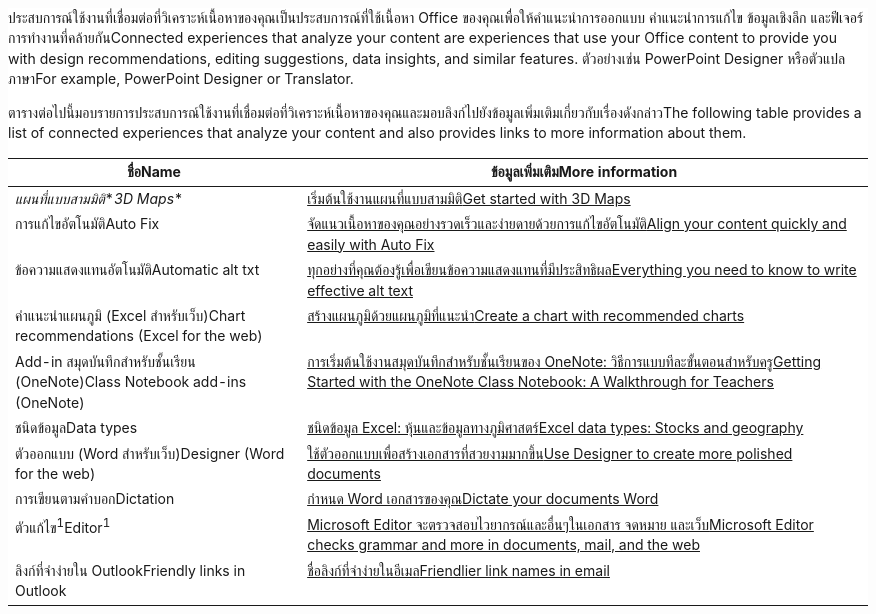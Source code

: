 <span data-ttu-id="9e3cd-108">ประสบการณ์ใช้งานที่เชื่อมต่อที่วิเคราะห์เนื้อหาของคุณเป็นประสบการณ์ที่ใช้เนื้อหา Office ของคุณเพื่อให้คำแนะนำการออกแบบ คำแนะนำการแก้ไข ข้อมูลเชิงลึก และฟีเจอร์การทำงานที่คล้ายกัน</span><span class="sxs-lookup"><span data-stu-id="9e3cd-108">Connected experiences that analyze your content are experiences that use your Office content to provide you with design recommendations, editing suggestions, data insights, and similar features.</span></span> <span data-ttu-id="9e3cd-109">ตัวอย่างเช่น PowerPoint Designer หรือตัวแปลภาษา</span><span class="sxs-lookup"><span data-stu-id="9e3cd-109">For example, PowerPoint Designer or Translator.</span></span>

<span data-ttu-id="9e3cd-110">ตารางต่อไปนี้มอบรายการประสบการณ์ใช้งานที่เชื่อมต่อที่วิเคราะห์เนื้อหาของคุณและมอบลิงก์ไปยังข้อมูลเพิ่มเติมเกี่ยวกับเรื่องดังกล่าว</span><span class="sxs-lookup"><span data-stu-id="9e3cd-110">The following table provides a list of connected experiences that analyze your content and also provides links to more information about them.</span></span>

| <span data-ttu-id="9e3cd-111">**ชื่อ**</span><span class="sxs-lookup"><span data-stu-id="9e3cd-111">**Name**</span></span>   | <span data-ttu-id="9e3cd-112">**ข้อมูลเพิ่มเติม**</span><span class="sxs-lookup"><span data-stu-id="9e3cd-112">**More information**</span></span>   |
| ----------- | ------------------ |
| <span data-ttu-id="9e3cd-113">*แผนที่แบบสามมิติ*\*</span><span class="sxs-lookup"><span data-stu-id="9e3cd-113">*3D Maps*\*</span></span>    | [<span data-ttu-id="9e3cd-114">เริ่มต้นใช้งานแผนที่แบบสามมิติ</span><span class="sxs-lookup"><span data-stu-id="9e3cd-114">Get started with 3D Maps</span></span>](https://support.microsoft.com/office/6b56a50d-3c3e-4a9e-a527-eea62a387030)   |
|<span data-ttu-id="9e3cd-115">การแก้ไขอัตโนมัติ</span><span class="sxs-lookup"><span data-stu-id="9e3cd-115">Auto Fix</span></span>|[<span data-ttu-id="9e3cd-116">จัดแนวเนื้อหาของคุณอย่างรวดเร็วและง่ายดายด้วยการแก้ไขอัตโนมัติ</span><span class="sxs-lookup"><span data-stu-id="9e3cd-116">Align your content quickly and easily with Auto Fix</span></span>](https://support.microsoft.com/office/b5ec9a1e-f955-46d5-a91b-f236459525b4)|
| <span data-ttu-id="9e3cd-117">ข้อความแสดงแทนอัตโนมัติ</span><span class="sxs-lookup"><span data-stu-id="9e3cd-117">Automatic alt txt</span></span>   | [<span data-ttu-id="9e3cd-118">ทุกอย่างที่คุณต้องรู้เพื่อเขียนข้อความแสดงแทนที่มีประสิทธิผล</span><span class="sxs-lookup"><span data-stu-id="9e3cd-118">Everything you need to know to write effective alt text</span></span>](https://support.microsoft.com/office/df98f884-ca3d-456c-807b-1a1fa82f5dc2) |
|<span data-ttu-id="9e3cd-119">คำแนะนำแผนภูมิ (Excel สำหรับเว็บ)</span><span class="sxs-lookup"><span data-stu-id="9e3cd-119">Chart recommendations (Excel for the web)</span></span>|[<span data-ttu-id="9e3cd-120">สร้างแผนภูมิด้วยแผนภูมิที่แนะนำ</span><span class="sxs-lookup"><span data-stu-id="9e3cd-120">Create a chart with recommended charts</span></span>](https://support.microsoft.com/office/cd131b77-79c7-4537-a438-8db20cea84c0#ID0EAADAAA=Web)|
|<span data-ttu-id="9e3cd-121">Add-in สมุดบันทึกสำหรับชั้นเรียน (OneNote)</span><span class="sxs-lookup"><span data-stu-id="9e3cd-121">Class Notebook add-ins (OneNote)</span></span>|[<span data-ttu-id="9e3cd-122">การเริ่มต้นใช้งานสมุดบันทึกสำหรับชั้นเรียนของ OneNote: วิธีการแบบทีละขั้นตอนสำหรับครู</span><span class="sxs-lookup"><span data-stu-id="9e3cd-122">Getting Started with the OneNote Class Notebook: A Walkthrough for Teachers</span></span>](https://support.microsoft.com/office/28666b8e-b0ae-48fe-b001-1874f5f6db58)|
| <span data-ttu-id="9e3cd-123">ชนิดข้อมูล</span><span class="sxs-lookup"><span data-stu-id="9e3cd-123">Data types</span></span>| [<span data-ttu-id="9e3cd-124">ชนิดข้อมูล Excel: หุ้นและข้อมูลทางภูมิศาสตร์</span><span class="sxs-lookup"><span data-stu-id="9e3cd-124">Excel data types: Stocks and geography</span></span>](https://support.microsoft.com/office/61a33056-9935-484f-8ac8-f1a89e210877)   |
|<span data-ttu-id="9e3cd-125">ตัวออกแบบ (Word สำหรับเว็บ)</span><span class="sxs-lookup"><span data-stu-id="9e3cd-125">Designer (Word for the web)</span></span>|[<span data-ttu-id="9e3cd-126">ใช้ตัวออกแบบเพื่อสร้างเอกสารที่สวยงามมากขึ้น</span><span class="sxs-lookup"><span data-stu-id="9e3cd-126">Use Designer to create more polished documents</span></span>](https://support.microsoft.com/office/97844bd3-b52d-4c94-9deb-b51db7f36d91    )|
| <span data-ttu-id="9e3cd-127">การเขียนตามคำบอก</span><span class="sxs-lookup"><span data-stu-id="9e3cd-127">Dictation</span></span>  | [<span data-ttu-id="9e3cd-128">กำหนด Word เอกสารของคุณ</span><span class="sxs-lookup"><span data-stu-id="9e3cd-128">Dictate your documents Word</span></span>](https://support.microsoft.com/office/d4fd296e-8f15-4168-afec-1f95b13a6408) |
|<span data-ttu-id="9e3cd-129">ตัวแก้ไข<sup>1</sup></span><span class="sxs-lookup"><span data-stu-id="9e3cd-129">Editor<sup>1</sup></span></span> |[<span data-ttu-id="9e3cd-130">Microsoft Editor จะตรวจสอบไวยากรณ์และอื่นๆในเอกสาร จดหมาย และเว็บ</span><span class="sxs-lookup"><span data-stu-id="9e3cd-130">Microsoft Editor checks grammar and more in documents, mail, and the web</span></span>](https://support.microsoft.com/office/91ecbe1b-d021-4e9e-a82e-abc4cd7163d7)|
|<span data-ttu-id="9e3cd-131">ลิงก์ที่จำง่ายใน Outlook</span><span class="sxs-lookup"><span data-stu-id="9e3cd-131">Friendly links in Outlook</span></span> |[<span data-ttu-id="9e3cd-132">ชื่อลิงก์ที่จำง่ายในอีเมล</span><span class="sxs-lookup"><span data-stu-id="9e3cd-132">Friendlier link names in email</span></span>](https://support.microsoft.com/office/02040f47-bd56-4806-8311-fc913fed54c0)|